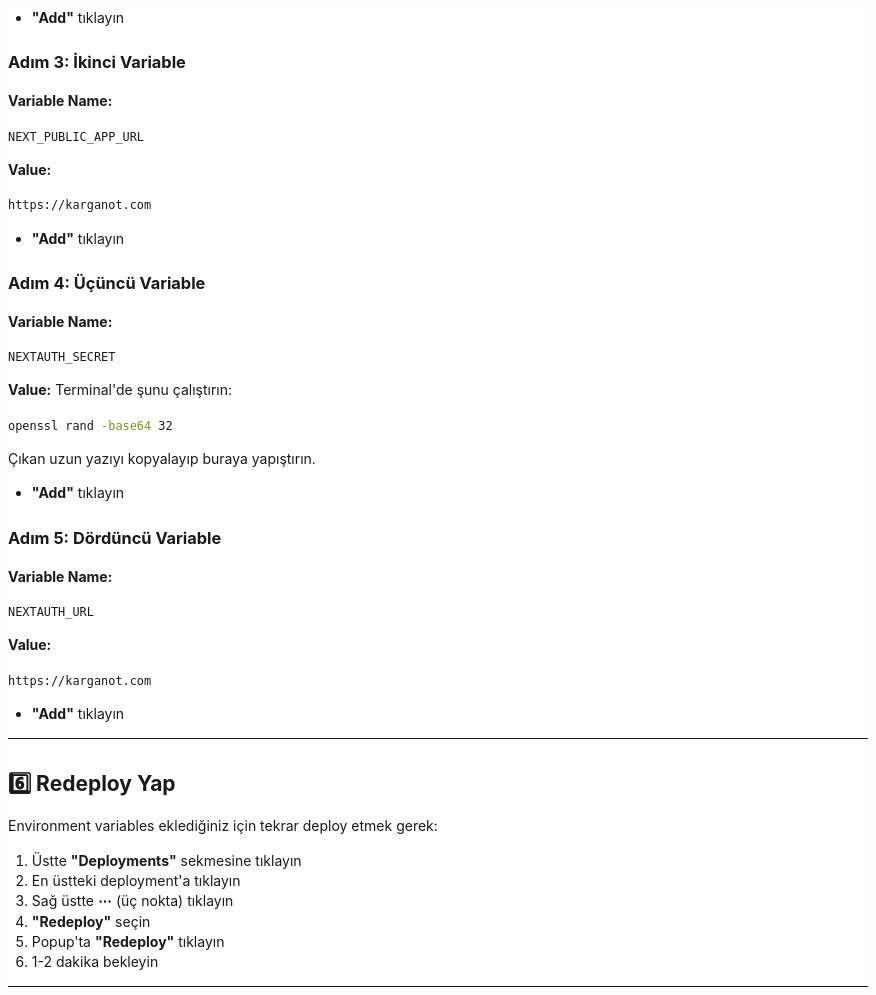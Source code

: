 - **"Add"** tıklayın

### Adım 3: İkinci Variable

**Variable Name:**
```
NEXT_PUBLIC_APP_URL
```

**Value:**
```
https://karganot.com
```

- **"Add"** tıklayın

### Adım 4: Üçüncü Variable

**Variable Name:**
```
NEXTAUTH_SECRET
```

**Value:** Terminal'de şunu çalıştırın:
```bash
openssl rand -base64 32
```

Çıkan uzun yazıyı kopyalayıp buraya yapıştırın.

- **"Add"** tıklayın

### Adım 5: Dördüncü Variable

**Variable Name:**
```
NEXTAUTH_URL
```

**Value:**
```
https://karganot.com
```

- **"Add"** tıklayın

---

## 6️⃣ Redeploy Yap

Environment variables eklediğiniz için tekrar deploy etmek gerek:

1. Üstte **"Deployments"** sekmesine tıklayın
2. En üstteki deployment'a tıklayın
3. Sağ üstte **⋯** (üç nokta) tıklayın
4. **"Redeploy"** seçin
5. Popup'ta **"Redeploy"** tıklayın
6. 1-2 dakika bekleyin

---